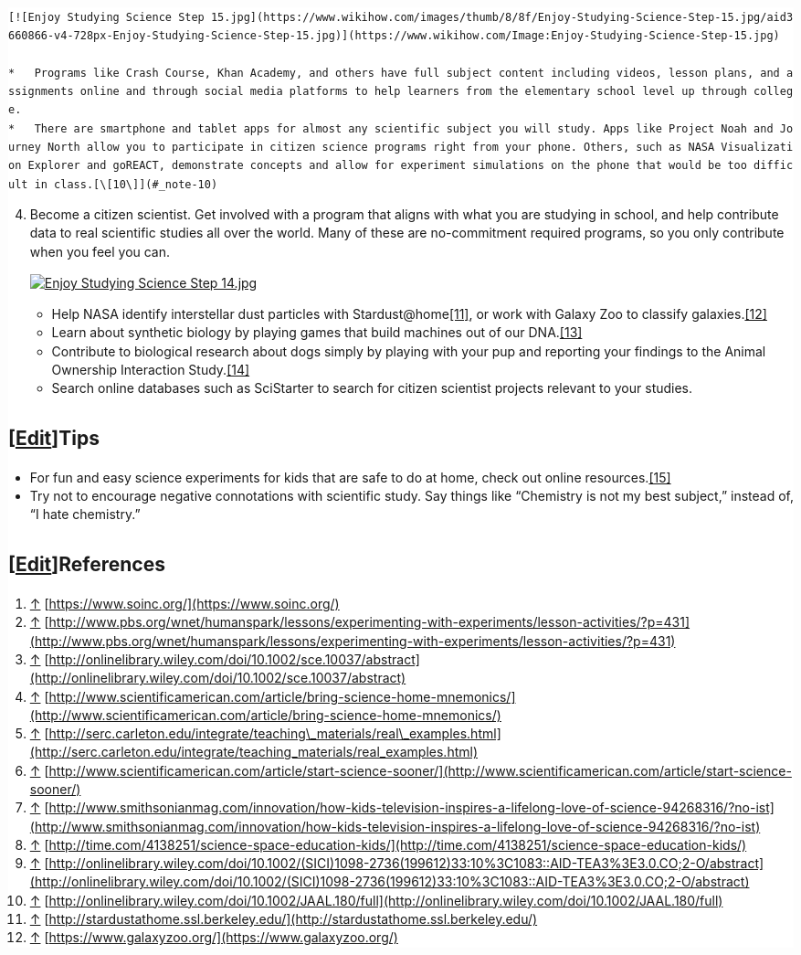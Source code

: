     [![Enjoy Studying Science Step 15.jpg](https://www.wikihow.com/images/thumb/8/8f/Enjoy-Studying-Science-Step-15.jpg/aid3660866-v4-728px-Enjoy-Studying-Science-Step-15.jpg)](https://www.wikihow.com/Image:Enjoy-Studying-Science-Step-15.jpg)
    
    *   Programs like Crash Course, Khan Academy, and others have full subject content including videos, lesson plans, and assignments online and through social media platforms to help learners from the elementary school level up through college.
    *   There are smartphone and tablet apps for almost any scientific subject you will study. Apps like Project Noah and Journey North allow you to participate in citizen science programs right from your phone. Others, such as NASA Visualization Explorer and goREACT, demonstrate concepts and allow for experiment simulations on the phone that would be too difficult in class.[\[10\]](#_note-10)
4.  Become a citizen scientist. Get involved with a program that aligns with what you are studying in school, and help contribute data to real scientific studies all over the world. Many of these are no-commitment required programs, so you only contribute when you feel you can.
    
    [![Enjoy Studying Science Step 14.jpg](https://www.wikihow.com/images/thumb/6/63/Enjoy-Studying-Science-Step-14.jpg/aid3660866-v4-728px-Enjoy-Studying-Science-Step-14.jpg)](https://www.wikihow.com/Image:Enjoy-Studying-Science-Step-14.jpg)
    
    *   Help NASA identify interstellar dust particles with Stardust@home[\[11\]](#_note-11), or work with Galaxy Zoo to classify galaxies.[\[12\]](#_note-12)
    *   Learn about synthetic biology by playing games that build machines out of our DNA.[\[13\]](#_note-13)
    *   Contribute to biological research about dogs simply by playing with your pup and reporting your findings to the Animal Ownership Interaction Study.[\[14\]](#_note-14)
    *   Search online databases such as SciStarter to search for citizen scientist projects relevant to your studies.

\[[Edit](https://www.wikihow.com/index.php?title=Enjoy-Studying-Science&action=edit&section=5 "Edit section: Tips")\]Tips
-------------------------------------------------------------------------------------------------------------------------

*   For fun and easy science experiments for kids that are safe to do at home, check out online resources.[\[15\]](#_note-15)
*   Try not to encourage negative connotations with scientific study. Say things like “Chemistry is not my best subject,” instead of, “I hate chemistry.”

\[[Edit](https://www.wikihow.com/index.php?title=Enjoy-Studying-Science&action=edit&section=6 "Edit section: References")\]References
-------------------------------------------------------------------------------------------------------------------------------------

1.  [↑](#_ref-1) [https://www.soinc.org/](https://www.soinc.org/)
2.  [↑](#_ref-2) [http://www.pbs.org/wnet/humanspark/lessons/experimenting-with-experiments/lesson-activities/?p=431](http://www.pbs.org/wnet/humanspark/lessons/experimenting-with-experiments/lesson-activities/?p=431)
3.  [↑](#_ref-3) [http://onlinelibrary.wiley.com/doi/10.1002/sce.10037/abstract](http://onlinelibrary.wiley.com/doi/10.1002/sce.10037/abstract)
4.  [↑](#_ref-4) [http://www.scientificamerican.com/article/bring-science-home-mnemonics/](http://www.scientificamerican.com/article/bring-science-home-mnemonics/)
5.  [↑](#_ref-5) [http://serc.carleton.edu/integrate/teaching\_materials/real\_examples.html](http://serc.carleton.edu/integrate/teaching_materials/real_examples.html)
6.  [↑](#_ref-6) [http://www.scientificamerican.com/article/start-science-sooner/](http://www.scientificamerican.com/article/start-science-sooner/)
7.  [↑](#_ref-7) [http://www.smithsonianmag.com/innovation/how-kids-television-inspires-a-lifelong-love-of-science-94268316/?no-ist](http://www.smithsonianmag.com/innovation/how-kids-television-inspires-a-lifelong-love-of-science-94268316/?no-ist)
8.  [↑](#_ref-8) [http://time.com/4138251/science-space-education-kids/](http://time.com/4138251/science-space-education-kids/)
9.  [↑](#_ref-9) [http://onlinelibrary.wiley.com/doi/10.1002/(SICI)1098-2736(199612)33:10%3C1083::AID-TEA3%3E3.0.CO;2-O/abstract](http://onlinelibrary.wiley.com/doi/10.1002/(SICI)1098-2736(199612)33:10%3C1083::AID-TEA3%3E3.0.CO;2-O/abstract)
10.  [↑](#_ref-10) [http://onlinelibrary.wiley.com/doi/10.1002/JAAL.180/full](http://onlinelibrary.wiley.com/doi/10.1002/JAAL.180/full)
11.  [↑](#_ref-11) [http://stardustathome.ssl.berkeley.edu/](http://stardustathome.ssl.berkeley.edu/)
12.  [↑](#_ref-12) [https://www.galaxyzoo.org/](https://www.galaxyzoo.org/)